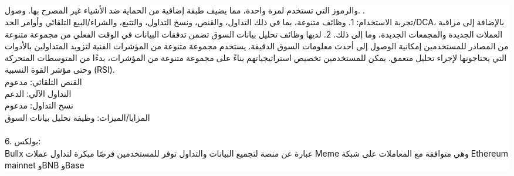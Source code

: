 &#1608;&#1575;&#1604;&#1585;&#1605;&#1608;&#1586; &#1575;&#1604;&#1578;&#1610; &#1578;&#1587;&#1578;&#1582;&#1583;&#1605; &#1604;&#1605;&#1585;&#1577; &#1608;&#1575;&#1581;&#1583;&#1577;&#1548; &#1605;&#1605;&#1575; &#1610;&#1590;&#1610;&#1601; &#1591;&#1576;&#1602;&#1577; &#1573;&#1590;&#1575;&#1601;&#1610;&#1577; &#1605;&#1606; &#1575;&#1604;&#1581;&#1605;&#1575;&#1610;&#1577; &#1590;&#1583; &#1575;&#1604;&#1571;&#1588;&#1610;&#1575;&#1569; &#1594;&#1610;&#1585; 
&#1575;&#1604;&#1605;&#1589;&#1585;&#1581; &#1576;&#1607;&#1575;. &#1608;&#1589;&#1608;&#1604;. .<br>
&#1578;&#1580;&#1585;&#1576;&#1577; &#1575;&#1604;&#1575;&#1587;&#1578;&#1582;&#1583;&#1575;&#1605;: 1. &#1608;&#1592;&#1575;&#1574;&#1601; &#1605;&#1578;&#1606;&#1608;&#1593;&#1577;&#1548; &#1576;&#1605;&#1575; &#1601;&#1610; &#1584;&#1604;&#1603; &#1575;&#1604;&#1578;&#1583;&#1575;&#1608;&#1604;&#1548; &#1608;&#1575;&#1604;&#1602;&#1606;&#1589;&#1548; &#1608;&#1606;&#1587;&#1582; &#1575;&#1604;&#1578;&#1583;&#1575;&#1608;&#1604;&#1548; 
&#1608;&#1575;&#1604;&#1578;&#1578;&#1576;&#1593;&#1548; &#1608;&#1575;&#1604;&#1588;&#1585;&#1575;&#1569;/&#1575;&#1604;&#1576;&#1610;&#1593; &#1575;&#1604;&#1578;&#1604;&#1602;&#1575;&#1574;&#1610; &#1608;&#1571;&#1608;&#1575;&#1605;&#1585; &#1575;&#1604;&#1581;&#1583;/DCA&#1548; &#1576;&#1575;&#1604;&#1573;&#1590;&#1575;&#1601;&#1577; &#1573;&#1604;&#1609; &#1605;&#1585;&#1575;&#1602;&#1576;&#1577; &#1575;&#1604;&#1593;&#1605;&#1604;&#1575;&#1578; 
&#1575;&#1604;&#1580;&#1583;&#1610;&#1583;&#1577; &#1608;&#1575;&#1604;&#1605;&#1580;&#1605;&#1593;&#1575;&#1578; &#1575;&#1604;&#1580;&#1583;&#1610;&#1583;&#1577;&#1548; &#1608;&#1605;&#1575; &#1573;&#1604;&#1609; &#1584;&#1604;&#1603;. 2. &#1604;&#1583;&#1610;&#1607;&#1575; &#1608;&#1592;&#1575;&#1574;&#1601; &#1578;&#1581;&#1604;&#1610;&#1604; &#1576;&#1610;&#1575;&#1606;&#1575;&#1578; &#1575;&#1604;&#1587;&#1608;&#1602; &#1578;&#1590;&#1605;&#1606; 
&#1578;&#1583;&#1601;&#1602;&#1575;&#1578; &#1575;&#1604;&#1576;&#1610;&#1575;&#1606;&#1575;&#1578; &#1601;&#1610; &#1575;&#1604;&#1608;&#1602;&#1578; &#1575;&#1604;&#1601;&#1593;&#1604;&#1610; &#1605;&#1606; &#1605;&#1580;&#1605;&#1608;&#1593;&#1577; &#1605;&#1578;&#1606;&#1608;&#1593;&#1577; &#1605;&#1606; &#1575;&#1604;&#1605;&#1589;&#1575;&#1583;&#1585; &#1604;&#1604;&#1605;&#1587;&#1578;&#1582;&#1583;&#1605;&#1610;&#1606; &#1573;&#1605;&#1603;&#1575;&#1606;&#1610;&#1577; 
&#1575;&#1604;&#1608;&#1589;&#1608;&#1604; &#1573;&#1604;&#1609; &#1571;&#1581;&#1583;&#1579; &#1605;&#1593;&#1604;&#1608;&#1605;&#1575;&#1578; &#1575;&#1604;&#1587;&#1608;&#1602; &#1575;&#1604;&#1583;&#1602;&#1610;&#1602;&#1577;. &#1610;&#1587;&#1578;&#1582;&#1583;&#1605; &#1605;&#1580;&#1605;&#1608;&#1593;&#1577; &#1605;&#1578;&#1606;&#1608;&#1593;&#1577; &#1605;&#1606; &#1575;&#1604;&#1605;&#1572;&#1588;&#1585;&#1575;&#1578; &#1575;&#1604;&#1601;&#1606;&#1610;&#1577; 
&#1604;&#1578;&#1586;&#1608;&#1610;&#1583; &#1575;&#1604;&#1605;&#1578;&#1583;&#1575;&#1608;&#1604;&#1610;&#1606; &#1576;&#1575;&#1604;&#1571;&#1583;&#1608;&#1575;&#1578; &#1575;&#1604;&#1578;&#1610; &#1610;&#1581;&#1578;&#1575;&#1580;&#1608;&#1606;&#1607;&#1575; &#1604;&#1573;&#1580;&#1585;&#1575;&#1569; &#1578;&#1581;&#1604;&#1610;&#1604; &#1605;&#1578;&#1593;&#1605;&#1602;. &#1610;&#1605;&#1603;&#1606; &#1604;&#1604;&#1605;&#1587;&#1578;&#1582;&#1583;&#1605;&#1610;&#1606; 
&#1578;&#1582;&#1589;&#1610;&#1589; &#1575;&#1587;&#1578;&#1585;&#1575;&#1578;&#1610;&#1580;&#1610;&#1575;&#1578;&#1607;&#1605; &#1576;&#1606;&#1575;&#1569;&#1611; &#1593;&#1604;&#1609; &#1605;&#1580;&#1605;&#1608;&#1593;&#1577; &#1605;&#1578;&#1606;&#1608;&#1593;&#1577; &#1605;&#1606; &#1575;&#1604;&#1605;&#1572;&#1588;&#1585;&#1575;&#1578;&#1548; &#1576;&#1583;&#1569;&#1611;&#1575; &#1605;&#1606; &#1575;&#1604;&#1605;&#1578;&#1608;&#1587;&#1591;&#1575;&#1578; 
&#1575;&#1604;&#1605;&#1578;&#1581;&#1585;&#1603;&#1577; &#1608;&#1581;&#1578;&#1609; &#1605;&#1572;&#1588;&#1585; &#1575;&#1604;&#1602;&#1608;&#1577; &#1575;&#1604;&#1606;&#1587;&#1576;&#1610;&#1577; (RSI).<br>
&#1575;&#1604;&#1602;&#1606;&#1589; &#1575;&#1604;&#1578;&#1604;&#1602;&#1575;&#1574;&#1610;: &#1605;&#1583;&#1593;&#1608;&#1605;<br>
&#1575;&#1604;&#1578;&#1583;&#1575;&#1608;&#1604; &#1575;&#1604;&#1570;&#1604;&#1610;: &#1575;&#1604;&#1583;&#1593;&#1605;<br>
&#1606;&#1587;&#1582; &#1575;&#1604;&#1578;&#1583;&#1575;&#1608;&#1604;: &#1605;&#1583;&#1593;&#1608;&#1605;<br>
&#1575;&#1604;&#1605;&#1586;&#1575;&#1610;&#1575;/&#1575;&#1604;&#1605;&#1610;&#1586;&#1575;&#1578;: &#1608;&#1592;&#1610;&#1601;&#1577; &#1578;&#1581;&#1604;&#1610;&#1604; &#1576;&#1610;&#1575;&#1606;&#1575;&#1578; &#1575;&#1604;&#1587;&#1608;&#1602;<br>
<br>
6. &#1576;&#1608;&#1604;&#1603;&#1587;:<br>
Bullx &#1593;&#1576;&#1575;&#1585;&#1577; &#1593;&#1606; &#1605;&#1606;&#1589;&#1577; &#1604;&#1578;&#1580;&#1605;&#1610;&#1593; &#1575;&#1604;&#1576;&#1610;&#1575;&#1606;&#1575;&#1578; &#1608;&#1575;&#1604;&#1578;&#1583;&#1575;&#1608;&#1604; &#1578;&#1608;&#1601;&#1585; &#1604;&#1604;&#1605;&#1587;&#1578;&#1582;&#1583;&#1605;&#1610;&#1606; &#1601;&#1585;&#1589;&#1611;&#1575; &#1605;&#1576;&#1603;&#1585;&#1577; &#1604;&#1578;&#1583;&#1575;&#1608;&#1604; 
&#1593;&#1605;&#1604;&#1575;&#1578; Meme &#1608;&#1607;&#1610; &#1605;&#1578;&#1608;&#1575;&#1601;&#1602;&#1577; &#1605;&#1593; &#1575;&#1604;&#1605;&#1593;&#1575;&#1605;&#1604;&#1575;&#1578; &#1593;&#1604;&#1609; &#1588;&#1576;&#1603;&#1577; Ethereum mainnet &#1608;BNB &#1608;Base 